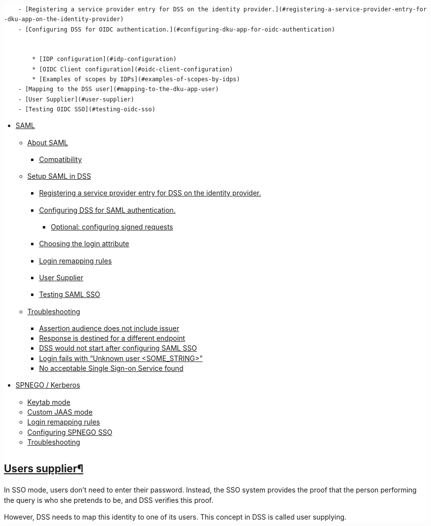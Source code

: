 	
		- [Registering a service provider entry for DSS on the identity provider.](#registering-a-service-provider-entry-for-dku-app-on-the-identity-provider)
		- [Configuring DSS for OIDC authentication.](#configuring-dku-app-for-oidc-authentication)
		
		
			* [IDP configuration](#idp-configuration)
			* [OIDC Client configuration](#oidc-client-configuration)
			* [Examples of scopes by IDPs](#examples-of-scopes-by-idps)
		- [Mapping to the DSS user](#mapping-to-the-dku-app-user)
		- [User Supplier](#user-supplier)
		- [Testing OIDC SSO](#testing-oidc-sso)
* [SAML](#saml)


	+ [About SAML](#about-saml)
	
	
		- [Compatibility](#id1)
	+ [Setup SAML in DSS](#setup-saml-in-dss)
	
	
		- [Registering a service provider entry for DSS on the identity provider.](#id2)
		- [Configuring DSS for SAML authentication.](#configuring-dku-app-for-saml-authentication)
		
		
			* [Optional: configuring signed requests](#optional-configuring-signed-requests)
		- [Choosing the login attribute](#choosing-the-login-attribute)
		- [Login remapping rules](#login-remapping-rules)
		- [User Supplier](#id3)
		- [Testing SAML SSO](#testing-saml-sso)
	+ [Troubleshooting](#troubleshooting)
	
	
		- [Assertion audience does not include issuer](#assertion-audience-does-not-include-issuer)
		- [Response is destined for a different endpoint](#response-is-destined-for-a-different-endpoint)
		- [DSS would not start after configuring SAML SSO](#dss-would-not-start-after-configuring-saml-sso)
		- [Login fails with “Unknown user \<SOME\_STRING\>”](#login-fails-with-unknown-user-some-string)
		- [No acceptable Single Sign\-on Service found](#no-acceptable-single-sign-on-service-found)
* [SPNEGO / Kerberos](#spnego-kerberos)


	+ [Keytab mode](#keytab-mode)
	+ [Custom JAAS mode](#custom-jaas-mode)
	+ [Login remapping rules](#id4)
	+ [Configuring SPNEGO SSO](#configuring-spnego-sso)
	+ [Troubleshooting](#id5)




[Users supplier](#id6)[¶](#users-supplier "Permalink to this heading")
----------------------------------------------------------------------


In SSO mode, users don’t need to enter their password. Instead, the SSO system provides the proof that the person performing the query is who she pretends to be, and DSS verifies this proof.


However, DSS needs to map this identity to one of its users. This concept in DSS is called user supplying.
